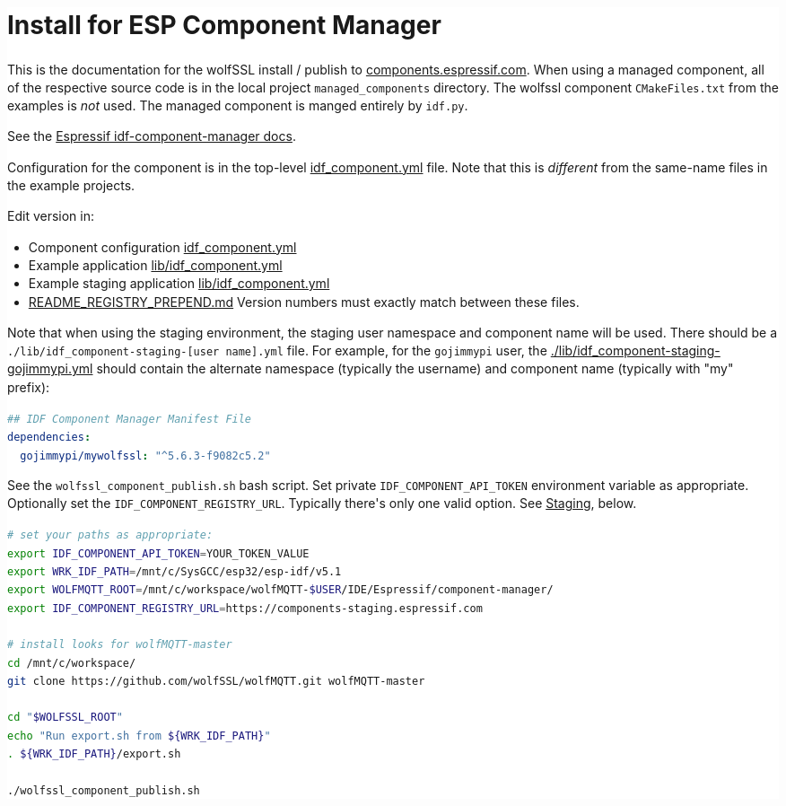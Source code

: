# Install for ESP Component Manager

This is the documentation for the wolfSSL install / publish to [components.espressif.com](https://components.espressif.com/components/wolfssl/wolfssl).
When using a managed component, all of the respective source code is in the local project `managed_components` directory.
The wolfssl component `CMakeFiles.txt` from the examples is _not_ used. The managed component is manged entirely by `idf.py`.

See the [Espressif idf-component-manager docs](https://docs.espressif.com/projects/idf-component-manager/en/latest/).

Configuration for the component is in the top-level [idf_component.yml](./idf_component.yml) file.
Note that this is *different* from the same-name files in the example projects.

Edit version in:
- Component configuration [idf_component.yml](./idf_component.yml) 
- Example application [lib/idf_component.yml](./lib/idf_component.yml) 
- Example staging application [lib/idf_component.yml](./lib/idf_component-staging-gojimmypi.yml) 
- [README_REGISTRY_PREPEND.md](./README_REGISTRY_PREPEND.md)
Version numbers must exactly match between these files.

Note that when using the staging environment, the staging user namespace and component name
will be used. There should be a `./lib/idf_component-staging-[user name].yml` file.
For example, for the `gojimmypi` user, the [./lib/idf_component-staging-gojimmypi.yml](./lib/idf_component-staging-gojimmypi.yml)
should contain the alternate namespace (typically the username) and component name (typically with "my" prefix):

```yml
## IDF Component Manager Manifest File
dependencies:
  gojimmypi/mywolfssl: "^5.6.3-f9082c5.2"
```

See the `wolfssl_component_publish.sh` bash script. Set private `IDF_COMPONENT_API_TOKEN`
environment variable as appropriate. Optionally set the `IDF_COMPONENT_REGISTRY_URL`.
Typically there's only one valid option. See [Staging](./INSTALL.md#Staging), below.

```bash
# set your paths as appropriate:
export IDF_COMPONENT_API_TOKEN=YOUR_TOKEN_VALUE
export WRK_IDF_PATH=/mnt/c/SysGCC/esp32/esp-idf/v5.1
export WOLFMQTT_ROOT=/mnt/c/workspace/wolfMQTT-$USER/IDE/Espressif/component-manager/
export IDF_COMPONENT_REGISTRY_URL=https://components-staging.espressif.com

# install looks for wolfMQTT-master
cd /mnt/c/workspace/
git clone https://github.com/wolfSSL/wolfMQTT.git wolfMQTT-master

cd "$WOLFSSL_ROOT"
echo "Run export.sh from ${WRK_IDF_PATH}"
. ${WRK_IDF_PATH}/export.sh

./wolfssl_component_publish.sh
```
